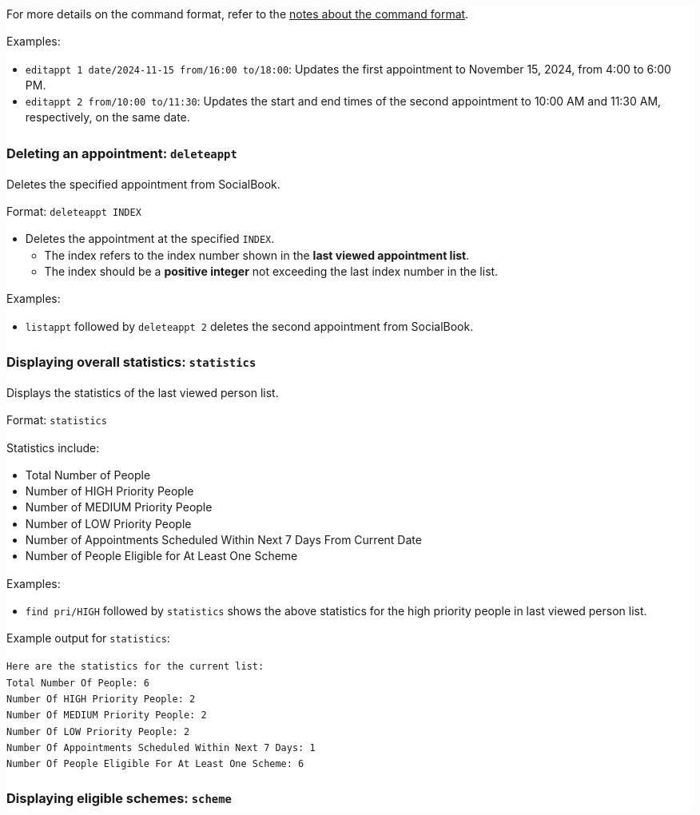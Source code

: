 For more details on the command format, refer to the [notes about the command format](#features).

Examples:

* `editappt 1 date/2024-11-15 from/16:00 to/18:00`: Updates the first appointment to November 15, 2024, from 4:00 to 6:00 PM.
* `editappt 2 from/10:00 to/11:30`: Updates the start and end times of the second appointment to 10:00 AM and 11:30 AM, respectively, on the same date.

### Deleting an appointment: `deleteappt`

Deletes the specified appointment from SocialBook.

Format: `deleteappt INDEX`

* Deletes the appointment at the specified `INDEX`.
  * The index refers to the index number shown in the **last viewed appointment list**.
  * The index should be a **positive integer** not exceeding the last index number in the list.

Examples:

* `listappt` followed by `deleteappt 2` deletes the second appointment from SocialBook.

<div style="page-break-after: always;"></div>

### Displaying overall statistics: `statistics`

Displays the statistics of the last viewed person list.

Format: `statistics`

Statistics include: 
* Total Number of People
* Number of HIGH Priority People
* Number of MEDIUM Priority People
* Number of LOW Priority People
* Number of Appointments Scheduled Within Next 7 Days From Current Date
* Number of People Eligible for At Least One Scheme

Examples:
* `find pri/HIGH` followed by `statistics` shows the above statistics for the high priority people in last viewed person list.

Example output for `statistics`:

```
Here are the statistics for the current list:
Total Number Of People: 6
Number Of HIGH Priority People: 2
Number Of MEDIUM Priority People: 2
Number Of LOW Priority People: 2
Number Of Appointments Scheduled Within Next 7 Days: 1
Number Of People Eligible For At Least One Scheme: 6
```

### Displaying eligible schemes: `scheme`
